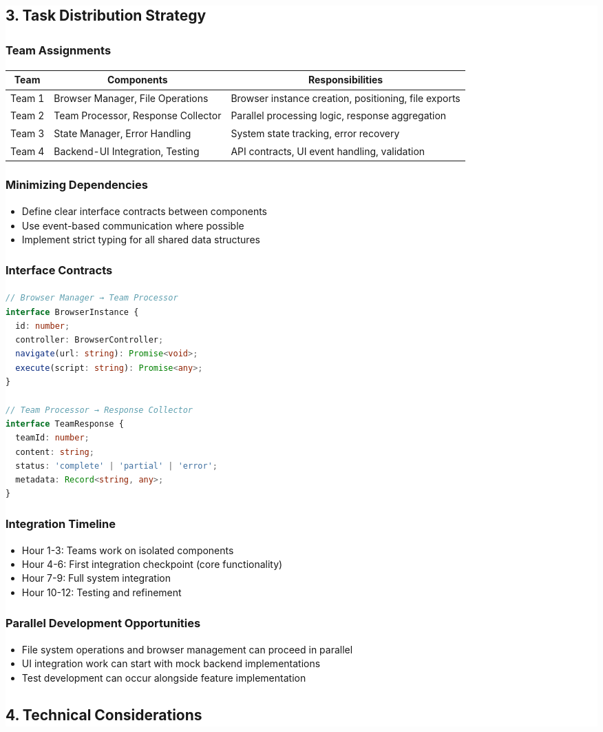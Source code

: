 ## 3. Task Distribution Strategy

### Team Assignments

| Team | Components | Responsibilities |
|------|------------|------------------|
| Team 1 | Browser Manager, File Operations | Browser instance creation, positioning, file exports |
| Team 2 | Team Processor, Response Collector | Parallel processing logic, response aggregation |
| Team 3 | State Manager, Error Handling | System state tracking, error recovery |
| Team 4 | Backend-UI Integration, Testing | API contracts, UI event handling, validation |

### Minimizing Dependencies
- Define clear interface contracts between components
- Use event-based communication where possible
- Implement strict typing for all shared data structures

### Interface Contracts
```typescript
// Browser Manager → Team Processor
interface BrowserInstance {
  id: number;
  controller: BrowserController;
  navigate(url: string): Promise<void>;
  execute(script: string): Promise<any>;
}

// Team Processor → Response Collector
interface TeamResponse {
  teamId: number;
  content: string;
  status: 'complete' | 'partial' | 'error';
  metadata: Record<string, any>;
}
```

### Integration Timeline
- Hour 1-3: Teams work on isolated components
- Hour 4-6: First integration checkpoint (core functionality)
- Hour 7-9: Full system integration
- Hour 10-12: Testing and refinement

### Parallel Development Opportunities
- File system operations and browser management can proceed in parallel
- UI integration work can start with mock backend implementations
- Test development can occur alongside feature implementation

## 4. Technical Considerations
